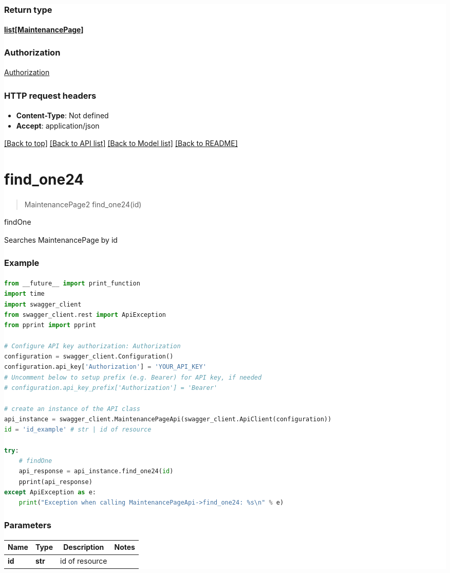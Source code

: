 ### Return type

[**list[MaintenancePage]**](MaintenancePage.md)

### Authorization

[Authorization](../README.md#Authorization)

### HTTP request headers

 - **Content-Type**: Not defined
 - **Accept**: application/json

[[Back to top]](#) [[Back to API list]](../README.md#documentation-for-api-endpoints) [[Back to Model list]](../README.md#documentation-for-models) [[Back to README]](../README.md)

# **find_one24**
> MaintenancePage2 find_one24(id)

findOne

Searches MaintenancePage by id

### Example
```python
from __future__ import print_function
import time
import swagger_client
from swagger_client.rest import ApiException
from pprint import pprint

# Configure API key authorization: Authorization
configuration = swagger_client.Configuration()
configuration.api_key['Authorization'] = 'YOUR_API_KEY'
# Uncomment below to setup prefix (e.g. Bearer) for API key, if needed
# configuration.api_key_prefix['Authorization'] = 'Bearer'

# create an instance of the API class
api_instance = swagger_client.MaintenancePageApi(swagger_client.ApiClient(configuration))
id = 'id_example' # str | id of resource

try:
    # findOne
    api_response = api_instance.find_one24(id)
    pprint(api_response)
except ApiException as e:
    print("Exception when calling MaintenancePageApi->find_one24: %s\n" % e)
```

### Parameters

Name | Type | Description  | Notes
------------- | ------------- | ------------- | -------------
 **id** | **str**| id of resource | 
